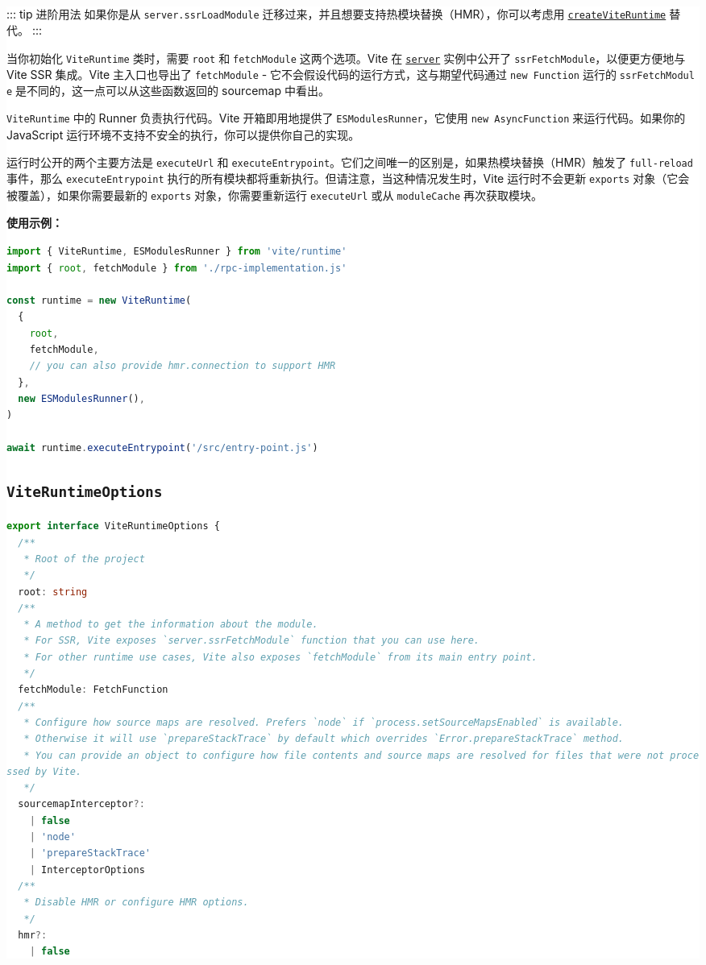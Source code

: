 ::: tip 进阶用法
如果你是从 `server.ssrLoadModule` 迁移过来，并且想要支持热模块替换（HMR），你可以考虑用 [`createViteRuntime`](#createviteruntime) 替代。
:::

当你初始化 `ViteRuntime` 类时，需要 `root` 和 `fetchModule` 这两个选项。Vite 在 [`server`](/guide/api-javascript) 实例中公开了 `ssrFetchModule`，以便更方便地与 Vite SSR 集成。Vite 主入口也导出了 `fetchModule` - 它不会假设代码的运行方式，这与期望代码通过 `new Function` 运行的 `ssrFetchModule` 是不同的，这一点可以从这些函数返回的 sourcemap 中看出。

`ViteRuntime` 中的 Runner 负责执行代码。Vite 开箱即用地提供了 `ESModulesRunner`，它使用 `new AsyncFunction` 来运行代码。如果你的 JavaScript 运行环境不支持不安全的执行，你可以提供你自己的实现。

运行时公开的两个主要方法是 `executeUrl` 和 `executeEntrypoint`。它们之间唯一的区别是，如果热模块替换（HMR）触发了 `full-reload` 事件，那么 `executeEntrypoint` 执行的所有模块都将重新执行。但请注意，当这种情况发生时，Vite 运行时不会更新 `exports` 对象（它会被覆盖），如果你需要最新的 `exports` 对象，你需要重新运行 `executeUrl` 或从 `moduleCache` 再次获取模块。

**使用示例：**

```js
import { ViteRuntime, ESModulesRunner } from 'vite/runtime'
import { root, fetchModule } from './rpc-implementation.js'

const runtime = new ViteRuntime(
  {
    root,
    fetchModule,
    // you can also provide hmr.connection to support HMR
  },
  new ESModulesRunner(),
)

await runtime.executeEntrypoint('/src/entry-point.js')
```

## `ViteRuntimeOptions`

```ts
export interface ViteRuntimeOptions {
  /**
   * Root of the project
   */
  root: string
  /**
   * A method to get the information about the module.
   * For SSR, Vite exposes `server.ssrFetchModule` function that you can use here.
   * For other runtime use cases, Vite also exposes `fetchModule` from its main entry point.
   */
  fetchModule: FetchFunction
  /**
   * Configure how source maps are resolved. Prefers `node` if `process.setSourceMapsEnabled` is available.
   * Otherwise it will use `prepareStackTrace` by default which overrides `Error.prepareStackTrace` method.
   * You can provide an object to configure how file contents and source maps are resolved for files that were not processed by Vite.
   */
  sourcemapInterceptor?:
    | false
    | 'node'
    | 'prepareStackTrace'
    | InterceptorOptions
  /**
   * Disable HMR or configure HMR options.
   */
  hmr?:
    | false
```